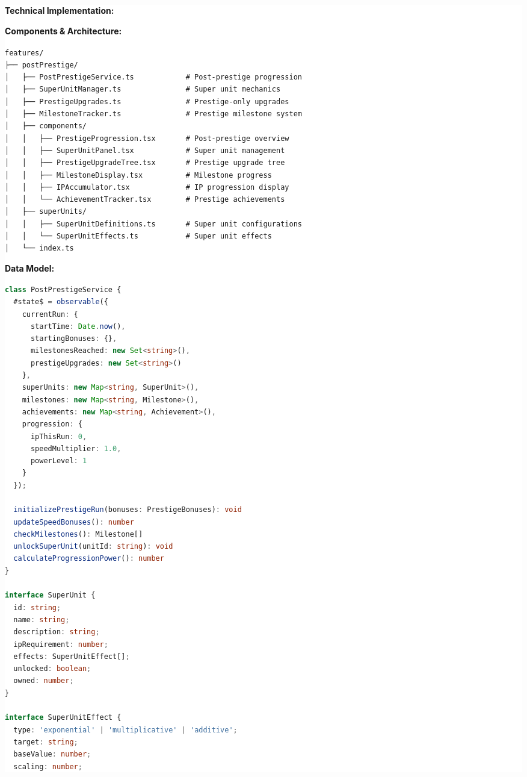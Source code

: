 **Technical Implementation:**

**Components & Architecture:**
```
features/
├── postPrestige/
│   ├── PostPrestigeService.ts            # Post-prestige progression
│   ├── SuperUnitManager.ts               # Super unit mechanics
│   ├── PrestigeUpgrades.ts               # Prestige-only upgrades
│   ├── MilestoneTracker.ts               # Prestige milestone system
│   ├── components/
│   │   ├── PrestigeProgression.tsx       # Post-prestige overview
│   │   ├── SuperUnitPanel.tsx            # Super unit management
│   │   ├── PrestigeUpgradeTree.tsx       # Prestige upgrade tree
│   │   ├── MilestoneDisplay.tsx          # Milestone progress
│   │   ├── IPAccumulator.tsx             # IP progression display
│   │   └── AchievementTracker.tsx        # Prestige achievements
│   ├── superUnits/
│   │   ├── SuperUnitDefinitions.ts       # Super unit configurations
│   │   └── SuperUnitEffects.ts           # Super unit effects
│   └── index.ts
```

**Data Model:**
```typescript
class PostPrestigeService {
  #state$ = observable({
    currentRun: {
      startTime: Date.now(),
      startingBonuses: {},
      milestonesReached: new Set<string>(),
      prestigeUpgrades: new Set<string>()
    },
    superUnits: new Map<string, SuperUnit>(),
    milestones: new Map<string, Milestone>(),
    achievements: new Map<string, Achievement>(),
    progression: {
      ipThisRun: 0,
      speedMultiplier: 1.0,
      powerLevel: 1
    }
  });

  initializePrestigeRun(bonuses: PrestigeBonuses): void
  updateSpeedBonuses(): number
  checkMilestones(): Milestone[]
  unlockSuperUnit(unitId: string): void
  calculateProgressionPower(): number
}

interface SuperUnit {
  id: string;
  name: string;
  description: string;
  ipRequirement: number;
  effects: SuperUnitEffect[];
  unlocked: boolean;
  owned: number;
}

interface SuperUnitEffect {
  type: 'exponential' | 'multiplicative' | 'additive';
  target: string;
  baseValue: number;
  scaling: number;
```